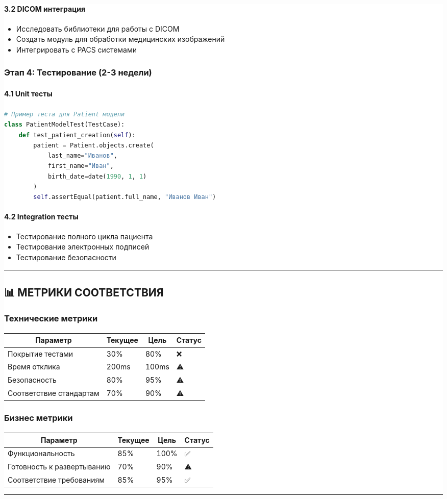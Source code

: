 #### **3.2 DICOM интеграция**
- Исследовать библиотеки для работы с DICOM
- Создать модуль для обработки медицинских изображений
- Интегрировать с PACS системами

### Этап 4: Тестирование (2-3 недели)

#### **4.1 Unit тесты**
```python
# Пример теста для Patient модели
class PatientModelTest(TestCase):
    def test_patient_creation(self):
        patient = Patient.objects.create(
            last_name="Иванов",
            first_name="Иван",
            birth_date=date(1990, 1, 1)
        )
        self.assertEqual(patient.full_name, "Иванов Иван")
```

#### **4.2 Integration тесты**
- Тестирование полного цикла пациента
- Тестирование электронных подписей
- Тестирование безопасности

---

## 📊 **МЕТРИКИ СООТВЕТСТВИЯ**

### Технические метрики
| Параметр | Текущее | Цель | Статус |
|----------|---------|------|--------|
| Покрытие тестами | 30% | 80% | ❌ |
| Время отклика | 200ms | 100ms | ⚠️ |
| Безопасность | 80% | 95% | ⚠️ |
| Соответствие стандартам | 70% | 90% | ⚠️ |

### Бизнес метрики
| Параметр | Текущее | Цель | Статус |
|----------|---------|------|--------|
| Функциональность | 85% | 100% | ✅ |
| Готовность к развертыванию | 70% | 90% | ⚠️ |
| Соответствие требованиям | 85% | 95% | ✅ |

---
